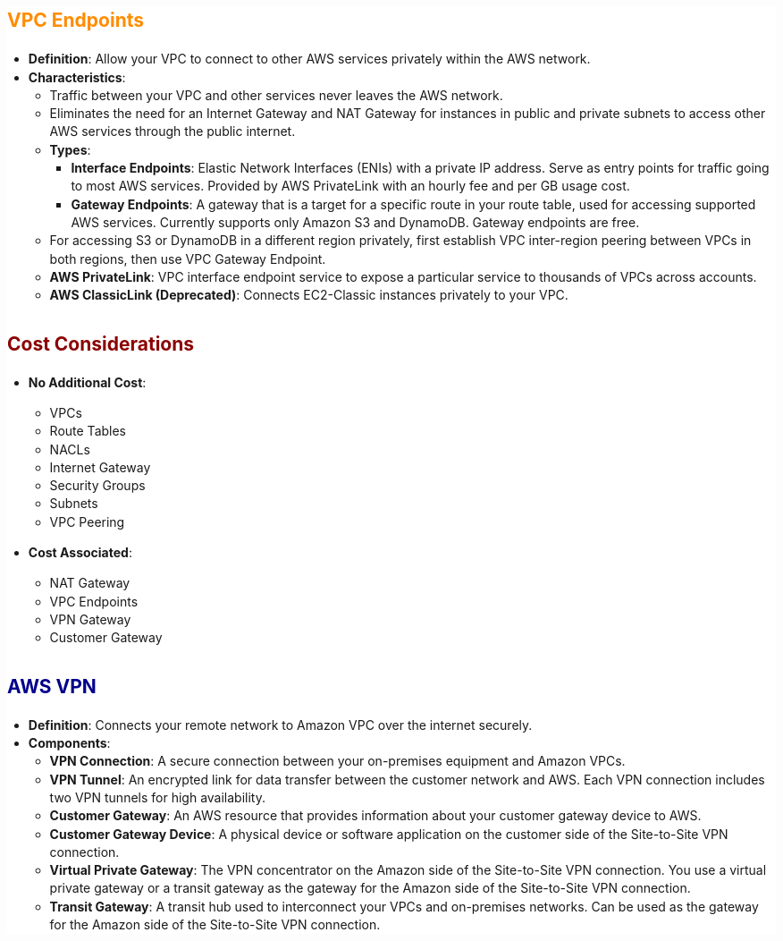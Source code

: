 ## <span style="color:darkorange">VPC Endpoints</span>

- **Definition**: Allow your VPC to connect to other AWS services privately within the AWS network.
- **Characteristics**:
  - Traffic between your VPC and other services never leaves the AWS network.
  - Eliminates the need for an Internet Gateway and NAT Gateway for instances in public and private subnets to access other AWS services through the public internet.
  - **Types**:
    - **Interface Endpoints**: Elastic Network Interfaces (ENIs) with a private IP address. Serve as entry points for traffic going to most AWS services. Provided by AWS PrivateLink with an hourly fee and per GB usage cost.
    - **Gateway Endpoints**: A gateway that is a target for a specific route in your route table, used for accessing supported AWS services. Currently supports only Amazon S3 and DynamoDB. Gateway endpoints are free.
  - For accessing S3 or DynamoDB in a different region privately, first establish VPC inter-region peering between VPCs in both regions, then use VPC Gateway Endpoint.
  - **AWS PrivateLink**: VPC interface endpoint service to expose a particular service to thousands of VPCs across accounts.
  - **AWS ClassicLink (Deprecated)**: Connects EC2-Classic instances privately to your VPC.
## <span style="color:darkred">Cost Considerations</span>

- **No Additional Cost**:
  - VPCs
  - Route Tables
  - NACLs
  - Internet Gateway
  - Security Groups
  - Subnets
  - VPC Peering

- **Cost Associated**:
  - NAT Gateway
  - VPC Endpoints
  - VPN Gateway
  - Customer Gateway

## <span style="color:darkblue">AWS VPN</span>

- **Definition**: Connects your remote network to Amazon VPC over the internet securely.
- **Components**:
  - **VPN Connection**: A secure connection between your on-premises equipment and Amazon VPCs.
  - **VPN Tunnel**: An encrypted link for data transfer between the customer network and AWS. Each VPN connection includes two VPN tunnels for high availability.
  - **Customer Gateway**: An AWS resource that provides information about your customer gateway device to AWS.
  - **Customer Gateway Device**: A physical device or software application on the customer side of the Site-to-Site VPN connection.
  - **Virtual Private Gateway**: The VPN concentrator on the Amazon side of the Site-to-Site VPN connection. You use a virtual private gateway or a transit gateway as the gateway for the Amazon side of the Site-to-Site VPN connection.
  - **Transit Gateway**: A transit hub used to interconnect your VPCs and on-premises networks. Can be used as the gateway for the Amazon side of the Site-to-Site VPN connection.  
